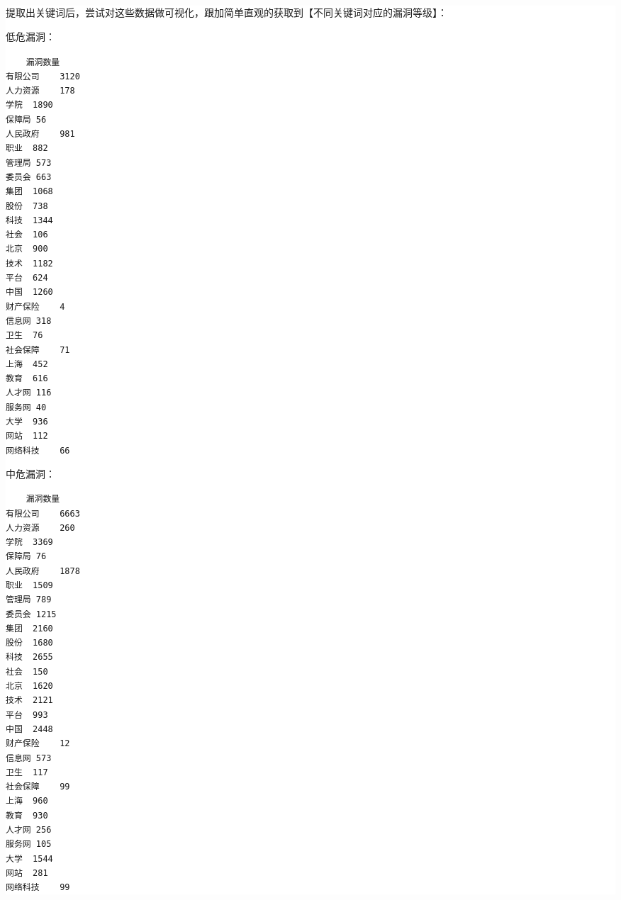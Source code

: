 
提取出关键词后，尝试对这些数据做可视化，跟加简单直观的获取到【不同关键词对应的漏洞等级】：

低危漏洞：

	 	漏洞数量
	有限公司	3120
	人力资源	178
	学院	1890
	保障局	56
	人民政府	981
	职业	882
	管理局	573
	委员会	663
	集团	1068
	股份	738
	科技	1344
	社会	106
	北京	900
	技术	1182
	平台	624
	中国	1260
	财产保险	4
	信息网	318
	卫生	76
	社会保障	71
	上海	452
	教育	616
	人才网	116
	服务网	40
	大学	936
	网站	112
	网络科技	66

中危漏洞：

	 	漏洞数量
	有限公司	6663
	人力资源	260
	学院	3369
	保障局	76
	人民政府	1878
	职业	1509
	管理局	789
	委员会	1215
	集团	2160
	股份	1680
	科技	2655
	社会	150
	北京	1620
	技术	2121
	平台	993
	中国	2448
	财产保险	12
	信息网	573
	卫生	117
	社会保障	99
	上海	960
	教育	930
	人才网	256
	服务网	105
	大学	1544
	网站	281
	网络科技	99
